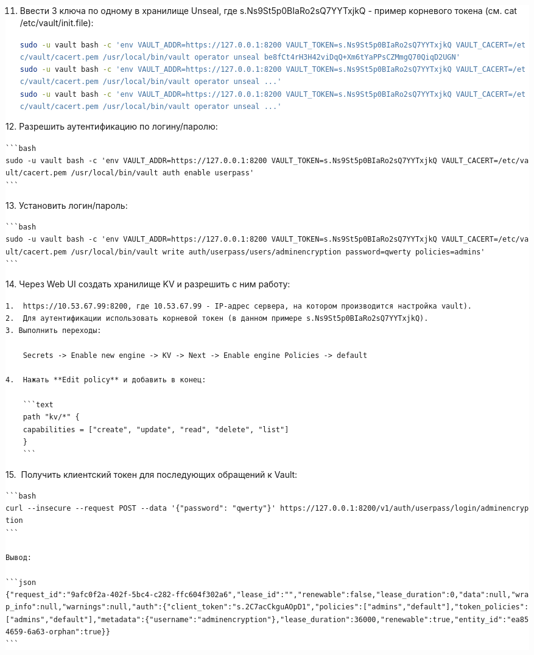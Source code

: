 11. Ввести 3 ключа по одному в хранилище Unseal, где s.Ns9St5p0BIaRo2sQ7YYTxjkQ - пример корневого токена (см. cat /etc/vault/init.file):

    ```bash
    sudo -u vault bash -c 'env VAULT_ADDR=https://127.0.0.1:8200 VAULT_TOKEN=s.Ns9St5p0BIaRo2sQ7YYTxjkQ VAULT_CACERT=/etc/vault/cacert.pem /usr/local/bin/vault operator unseal be8fCt4rH3H42viDqQ+Xm6tYaPPsCZMmgQ70QiqD2UGN'
    sudo -u vault bash -c 'env VAULT_ADDR=https://127.0.0.1:8200 VAULT_TOKEN=s.Ns9St5p0BIaRo2sQ7YYTxjkQ VAULT_CACERT=/etc/vault/cacert.pem /usr/local/bin/vault operator unseal ...'
    sudo -u vault bash -c 'env VAULT_ADDR=https://127.0.0.1:8200 VAULT_TOKEN=s.Ns9St5p0BIaRo2sQ7YYTxjkQ VAULT_CACERT=/etc/vault/cacert.pem /usr/local/bin/vault operator unseal ...'
    ```

12. Разрешить аутентификацию по логину/паролю:

    ```bash
    sudo -u vault bash -c 'env VAULT_ADDR=https://127.0.0.1:8200 VAULT_TOKEN=s.Ns9St5p0BIaRo2sQ7YYTxjkQ VAULT_CACERT=/etc/vault/cacert.pem /usr/local/bin/vault auth enable userpass'
    ```

13. Установить логин/пароль:

    ```bash
    sudo -u vault bash -c 'env VAULT_ADDR=https://127.0.0.1:8200 VAULT_TOKEN=s.Ns9St5p0BIaRo2sQ7YYTxjkQ VAULT_CACERT=/etc/vault/cacert.pem /usr/local/bin/vault write auth/userpass/users/adminencryption password=qwerty policies=admins'
    ```

14. Через Web UI создать хранилище KV и разрешить с ним работу:

    1.  https://10.53.67.99:8200, где 10.53.67.99 - IP-адрес сервера, на котором производится настройка vault).
    2.  Для аутентификации использовать корневой токен (в данном примере s.Ns9St5p0BIaRo2sQ7YYTxjkQ).
    3. Выполнить переходы:

        Secrets -> Enable new engine -> KV -> Next -> Enable engine Policies -> default

    4.  Нажать **Edit policy** и добавить в конец:

        ```text
        path "kv/*" {
        capabilities = ["create", "update", "read", "delete", "list"]
        }
        ```

15.  Получить клиентский токен для последующих обращений к Vault:

    ```bash
    curl --insecure --request POST --data '{"password": "qwerty"}' https://127.0.0.1:8200/v1/auth/userpass/login/adminencryption
    ```

    Вывод:

    ```json
    {"request_id":"9afc0f2a-402f-5bc4-c282-ffc604f302a6","lease_id":"","renewable":false,"lease_duration":0,"data":null,"wrap_info":null,"warnings":null,"auth":{"client_token":"s.2C7acCkguAOpD1","policies":["admins","default"],"token_policies":["admins","default"],"metadata":{"username":"adminencryption"},"lease_duration":36000,"renewable":true,"entity_id":"ea854659-6a63-orphan":true}}
    ```
